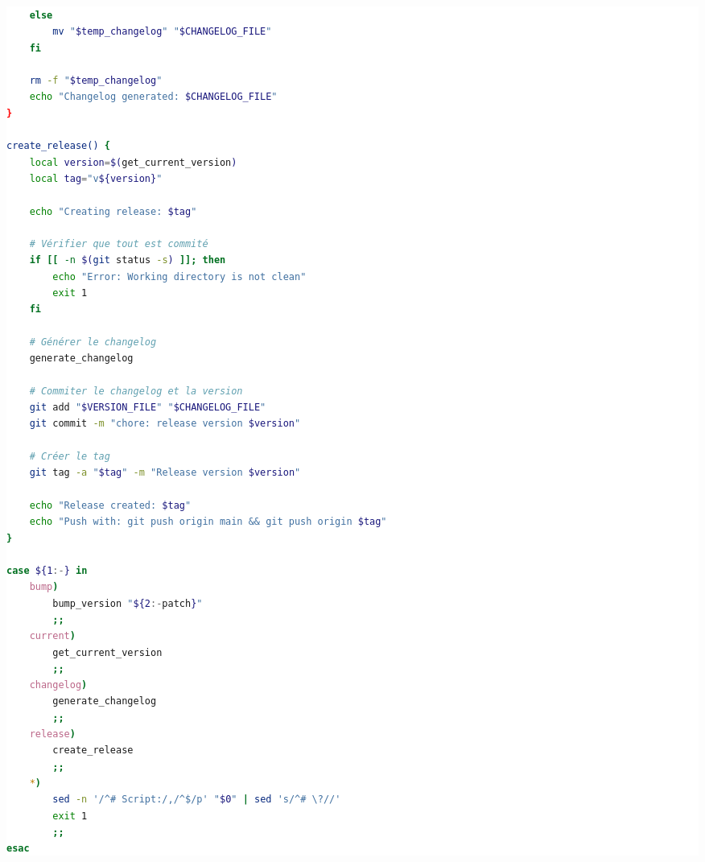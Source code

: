 ```bash
    else
        mv "$temp_changelog" "$CHANGELOG_FILE"
    fi
    
    rm -f "$temp_changelog"
    echo "Changelog generated: $CHANGELOG_FILE"
}

create_release() {
    local version=$(get_current_version)
    local tag="v${version}"
    
    echo "Creating release: $tag"
    
    # Vérifier que tout est commité
    if [[ -n $(git status -s) ]]; then
        echo "Error: Working directory is not clean"
        exit 1
    fi
    
    # Générer le changelog
    generate_changelog
    
    # Commiter le changelog et la version
    git add "$VERSION_FILE" "$CHANGELOG_FILE"
    git commit -m "chore: release version $version"
    
    # Créer le tag
    git tag -a "$tag" -m "Release version $version"
    
    echo "Release created: $tag"
    echo "Push with: git push origin main && git push origin $tag"
}

case ${1:-} in
    bump)
        bump_version "${2:-patch}"
        ;;
    current)
        get_current_version
        ;;
    changelog)
        generate_changelog
        ;;
    release)
        create_release
        ;;
    *)
        sed -n '/^# Script:/,/^$/p' "$0" | sed 's/^# \?//'
        exit 1
        ;;
esac
```
